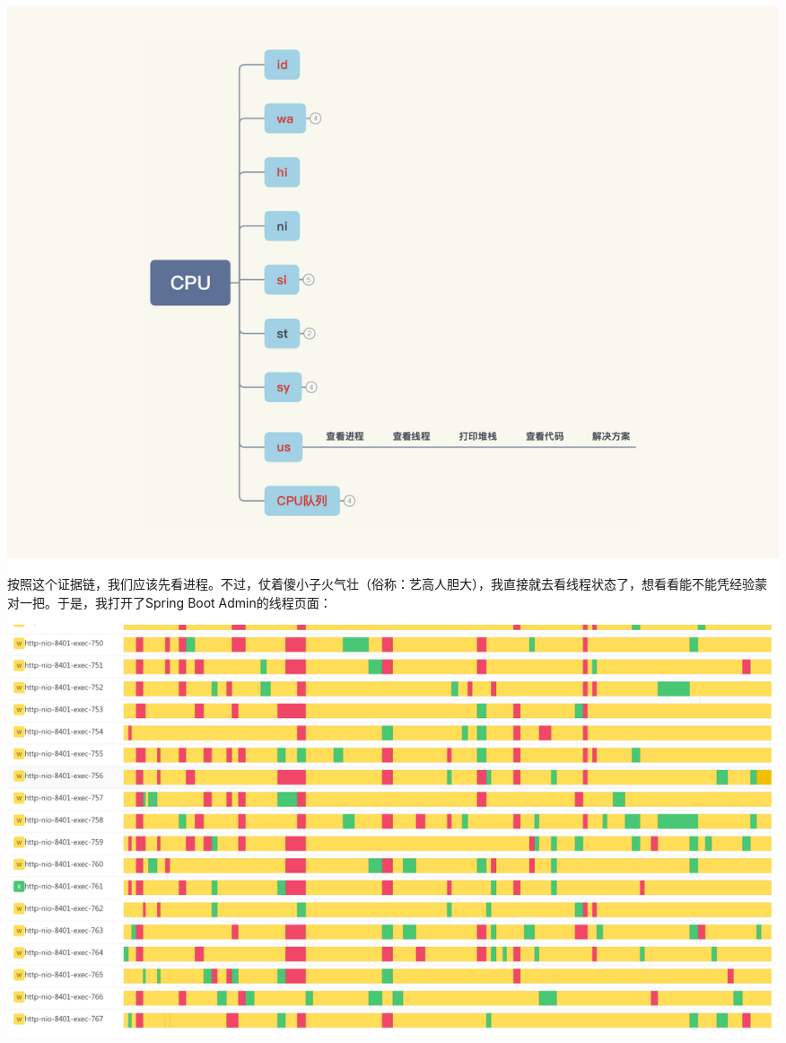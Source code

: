 <p><img src="assets/ae44d93bf2ee4f778bdd5c5dbf9211fd.jpg" alt="" /></p>

<p>按照这个证据链，我们应该先看进程。不过，仗着傻小子火气壮（俗称：艺高人胆大），我直接就去看线程状态了，想看看能不能凭经验蒙对一把。于是，我打开了Spring Boot Admin的线程页面：</p>

<p><img src="assets/121e51a54def49fdb4e6c1f0cae4716e.jpg" alt="" /></p>
